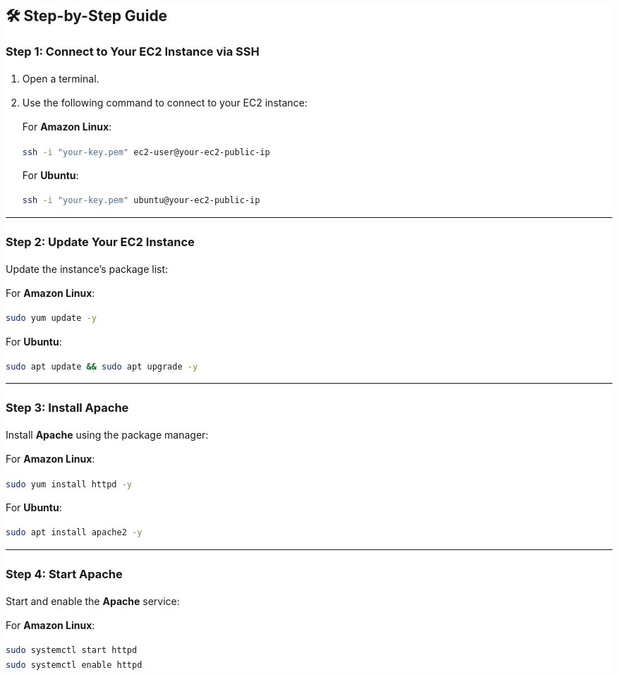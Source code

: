 ## 🛠️ Step-by-Step Guide

### Step 1: Connect to Your EC2 Instance via SSH

1. Open a terminal.
2. Use the following command to connect to your EC2 instance:
   
   For **Amazon Linux**:
   ```bash
   ssh -i "your-key.pem" ec2-user@your-ec2-public-ip
   ```

   For **Ubuntu**:
   ```bash
   ssh -i "your-key.pem" ubuntu@your-ec2-public-ip
   ```

---

### Step 2: Update Your EC2 Instance

Update the instance’s package list:

For **Amazon Linux**:
```bash
sudo yum update -y
```

For **Ubuntu**:
```bash
sudo apt update && sudo apt upgrade -y
```

---

### Step 3: Install Apache

Install **Apache** using the package manager:

For **Amazon Linux**:
```bash
sudo yum install httpd -y
```

For **Ubuntu**:
```bash
sudo apt install apache2 -y
```

---

### Step 4: Start Apache

Start and enable the **Apache** service:

For **Amazon Linux**:
```bash
sudo systemctl start httpd
sudo systemctl enable httpd
```
